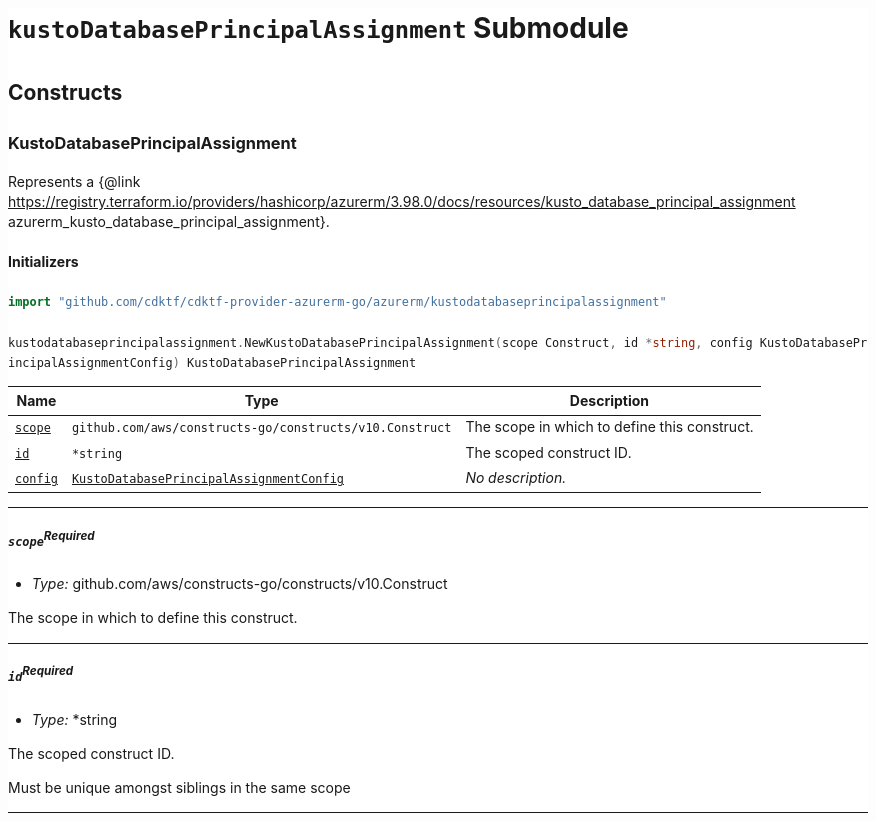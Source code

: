 # `kustoDatabasePrincipalAssignment` Submodule <a name="`kustoDatabasePrincipalAssignment` Submodule" id="@cdktf/provider-azurerm.kustoDatabasePrincipalAssignment"></a>

## Constructs <a name="Constructs" id="Constructs"></a>

### KustoDatabasePrincipalAssignment <a name="KustoDatabasePrincipalAssignment" id="@cdktf/provider-azurerm.kustoDatabasePrincipalAssignment.KustoDatabasePrincipalAssignment"></a>

Represents a {@link https://registry.terraform.io/providers/hashicorp/azurerm/3.98.0/docs/resources/kusto_database_principal_assignment azurerm_kusto_database_principal_assignment}.

#### Initializers <a name="Initializers" id="@cdktf/provider-azurerm.kustoDatabasePrincipalAssignment.KustoDatabasePrincipalAssignment.Initializer"></a>

```go
import "github.com/cdktf/cdktf-provider-azurerm-go/azurerm/kustodatabaseprincipalassignment"

kustodatabaseprincipalassignment.NewKustoDatabasePrincipalAssignment(scope Construct, id *string, config KustoDatabasePrincipalAssignmentConfig) KustoDatabasePrincipalAssignment
```

| **Name** | **Type** | **Description** |
| --- | --- | --- |
| <code><a href="#@cdktf/provider-azurerm.kustoDatabasePrincipalAssignment.KustoDatabasePrincipalAssignment.Initializer.parameter.scope">scope</a></code> | <code>github.com/aws/constructs-go/constructs/v10.Construct</code> | The scope in which to define this construct. |
| <code><a href="#@cdktf/provider-azurerm.kustoDatabasePrincipalAssignment.KustoDatabasePrincipalAssignment.Initializer.parameter.id">id</a></code> | <code>*string</code> | The scoped construct ID. |
| <code><a href="#@cdktf/provider-azurerm.kustoDatabasePrincipalAssignment.KustoDatabasePrincipalAssignment.Initializer.parameter.config">config</a></code> | <code><a href="#@cdktf/provider-azurerm.kustoDatabasePrincipalAssignment.KustoDatabasePrincipalAssignmentConfig">KustoDatabasePrincipalAssignmentConfig</a></code> | *No description.* |

---

##### `scope`<sup>Required</sup> <a name="scope" id="@cdktf/provider-azurerm.kustoDatabasePrincipalAssignment.KustoDatabasePrincipalAssignment.Initializer.parameter.scope"></a>

- *Type:* github.com/aws/constructs-go/constructs/v10.Construct

The scope in which to define this construct.

---

##### `id`<sup>Required</sup> <a name="id" id="@cdktf/provider-azurerm.kustoDatabasePrincipalAssignment.KustoDatabasePrincipalAssignment.Initializer.parameter.id"></a>

- *Type:* *string

The scoped construct ID.

Must be unique amongst siblings in the same scope

---